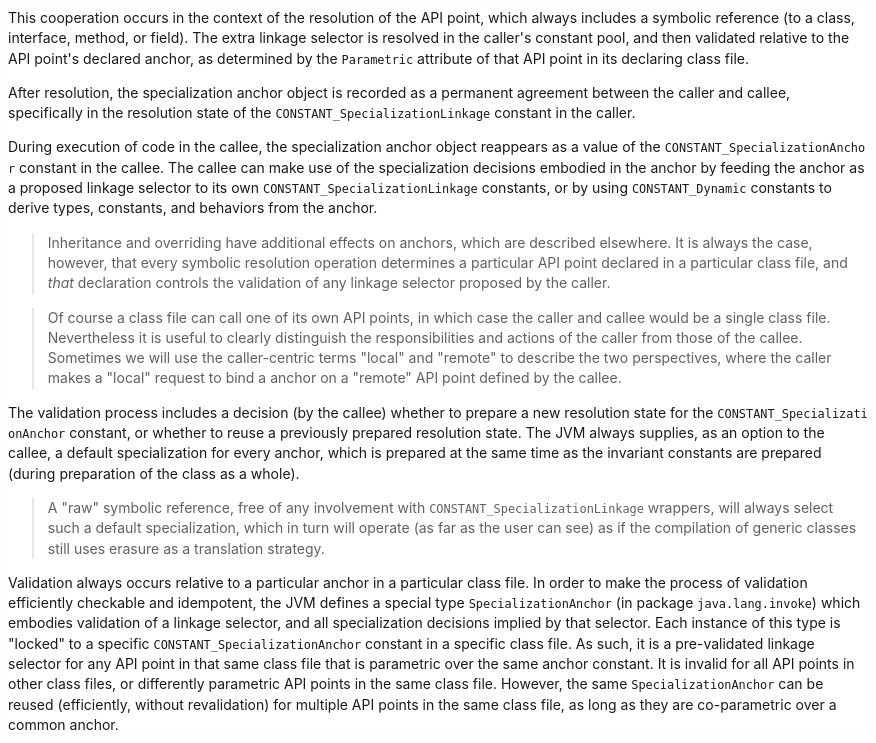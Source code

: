 This cooperation occurs in the context of the resolution of the API
point, which always includes a symbolic reference (to a class,
interface, method, or field).  The extra linkage selector
is resolved in the caller's constant pool, and then validated
relative to the API point's declared anchor, as determined by the
`Parametric` attribute of that API point in its declaring class file.

After resolution, the specialization anchor object is recorded as a
permanent agreement between the caller and callee, specifically in the
resolution state of the `CONSTANT_SpecializationLinkage` constant in
the caller.

During execution of code in the callee, the specialization anchor
object reappears as a value of the `CONSTANT_SpecializationAnchor`
constant in the callee.  The callee can make use of the specialization
decisions embodied in the anchor by feeding the anchor as a proposed
linkage selector to its own `CONSTANT_SpecializationLinkage`
constants, or by using `CONSTANT_Dynamic` constants to derive types,
constants, and behaviors from the anchor.

> Inheritance and overriding have additional effects on anchors,
which are described elsewhere.  It is always the case, however, that
every symbolic resolution operation determines a particular API point
declared in a particular class file, and *that* declaration controls
the validation of any linkage selector proposed by the caller.

> Of course a class file can call one of its own API points, in which
case the caller and callee would be a single class file.  Nevertheless
it is useful to clearly distinguish the responsibilities and actions
of the caller from those of the callee.  Sometimes we will use the
caller-centric terms "local" and "remote" to describe the two
perspectives, where the caller makes a "local" request to bind a
anchor on a "remote" API point defined by the callee.

The validation process includes a decision (by the callee) whether to
prepare a new resolution state for the `CONSTANT_SpecializationAnchor` constant,
or whether to reuse a previously prepared resolution state.  The JVM
always supplies, as an option to the callee, a default specialization for
every anchor, which is prepared at the same time as the invariant
constants are prepared (during preparation of the class as a whole).

> A "raw" symbolic reference, free of any involvement with
`CONSTANT_SpecializationLinkage` wrappers, will always select such a default
specialization, which in turn will operate (as far as the user can see) as if
the compilation of generic classes still uses erasure as a translation
strategy.

Validation always occurs relative to a particular anchor in a
particular class file.  In order to make the process of validation
efficiently checkable and idempotent, the JVM defines a special type
`SpecializationAnchor` (in package `java.lang.invoke`) which embodies
validation of a linkage selector, and all specialization decisions
implied by that selector.  Each instance of this type is "locked" to
a specific `CONSTANT_SpecializationAnchor` constant in a specific class file.  As
such, it is a pre-validated linkage selector for any API point in that same class file that
is parametric over the same anchor constant.  It is
invalid for all API points in other class files, or differently
parametric API points in the same class file.  However, the same
`SpecializationAnchor` can be reused (efficiently, without revalidation)
for multiple API points in the same class file, as long as they are
co-parametric over a common anchor.
